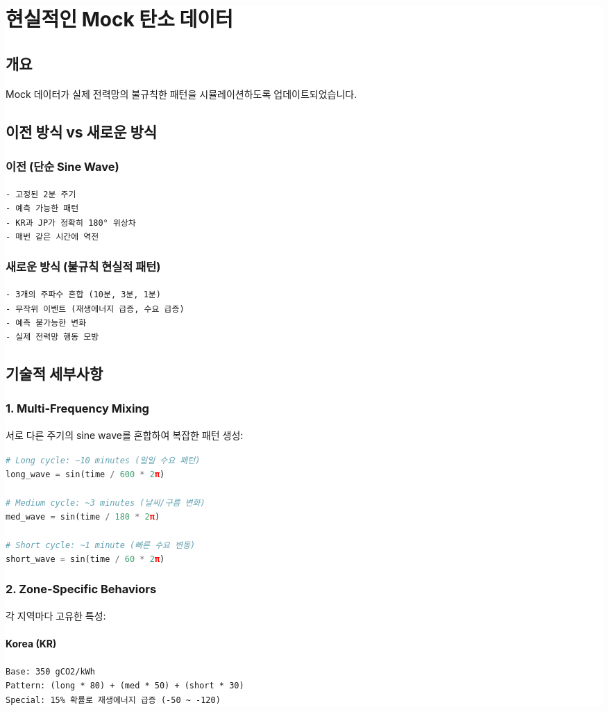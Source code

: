 # 현실적인 Mock 탄소 데이터

## 개요

Mock 데이터가 실제 전력망의 불규칙한 패턴을 시뮬레이션하도록 업데이트되었습니다.

## 이전 방식 vs 새로운 방식

### 이전 (단순 Sine Wave)
```
- 고정된 2분 주기
- 예측 가능한 패턴
- KR과 JP가 정확히 180° 위상차
- 매번 같은 시간에 역전
```

### 새로운 방식 (불규칙 현실적 패턴)
```
- 3개의 주파수 혼합 (10분, 3분, 1분)
- 무작위 이벤트 (재생에너지 급증, 수요 급증)
- 예측 불가능한 변화
- 실제 전력망 행동 모방
```

## 기술적 세부사항

### 1. Multi-Frequency Mixing

서로 다른 주기의 sine wave를 혼합하여 복잡한 패턴 생성:

```python
# Long cycle: ~10 minutes (일일 수요 패턴)
long_wave = sin(time / 600 * 2π)

# Medium cycle: ~3 minutes (날씨/구름 변화)
med_wave = sin(time / 180 * 2π)

# Short cycle: ~1 minute (빠른 수요 변동)
short_wave = sin(time / 60 * 2π)
```

### 2. Zone-Specific Behaviors

각 지역마다 고유한 특성:

#### Korea (KR)
```
Base: 350 gCO2/kWh
Pattern: (long * 80) + (med * 50) + (short * 30)
Special: 15% 확률로 재생에너지 급증 (-50 ~ -120)
```
